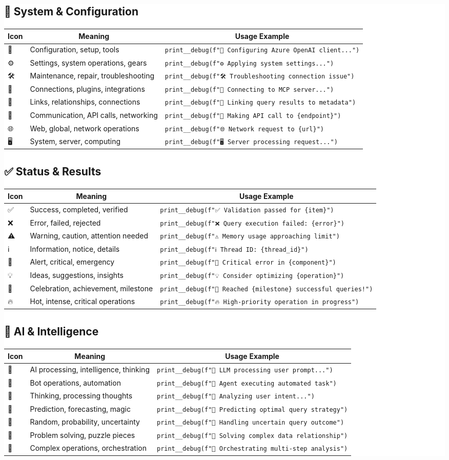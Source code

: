 ## 🔧 **System & Configuration**
| Icon | Meaning | Usage Example |
|------|---------|---------------|
| 🔧 | Configuration, setup, tools | `print__debug(f"🔧 Configuring Azure OpenAI client...")` |
| ⚙️ | Settings, system operations, gears | `print__debug(f"⚙️ Applying system settings...")` |
| 🛠️ | Maintenance, repair, troubleshooting | `print__debug(f"🛠️ Troubleshooting connection issue")` |
| 🔌 | Connections, plugins, integrations | `print__debug(f"🔌 Connecting to MCP server...")` |
| 🔗 | Links, relationships, connections | `print__debug(f"🔗 Linking query results to metadata")` |
| 📡 | Communication, API calls, networking | `print__debug(f"📡 Making API call to {endpoint}")` |
| 🌐 | Web, global, network operations | `print__debug(f"🌐 Network request to {url}")` |
| 🖥️ | System, server, computing | `print__debug(f"🖥️ Server processing request...")` |

## ✅ **Status & Results**
| Icon | Meaning | Usage Example |
|------|---------|---------------|
| ✅ | Success, completed, verified | `print__debug(f"✅ Validation passed for {item}")` |
| ❌ | Error, failed, rejected | `print__debug(f"❌ Query execution failed: {error}")` |
| ⚠️ | Warning, caution, attention needed | `print__debug(f"⚠️ Memory usage approaching limit")` |
| ℹ️ | Information, notice, details | `print__debug(f"ℹ️ Thread ID: {thread_id}")` |
| 🚨 | Alert, critical, emergency | `print__debug(f"🚨 Critical error in {component}")` |
| 💡 | Ideas, suggestions, insights | `print__debug(f"💡 Consider optimizing {operation}")` |
| 🎉 | Celebration, achievement, milestone | `print__debug(f"🎉 Reached {milestone} successful queries!")` |
| 🔥 | Hot, intense, critical operations | `print__debug(f"🔥 High-priority operation in progress")` |

## 🧠 **AI & Intelligence**
| Icon | Meaning | Usage Example |
|------|---------|---------------|
| 🧠 | AI processing, intelligence, thinking | `print__debug(f"🧠 LLM processing user prompt...")` |
| 🤖 | Bot operations, automation | `print__debug(f"🤖 Agent executing automated task")` |
| 💭 | Thinking, processing thoughts | `print__debug(f"💭 Analyzing user intent...")` |
| 🔮 | Prediction, forecasting, magic | `print__debug(f"🔮 Predicting optimal query strategy")` |
| 🎲 | Random, probability, uncertainty | `print__debug(f"🎲 Handling uncertain query outcome")` |
| 🧩 | Problem solving, puzzle pieces | `print__debug(f"🧩 Solving complex data relationship")` |
| 🎪 | Complex operations, orchestration | `print__debug(f"🎪 Orchestrating multi-step analysis")` |
